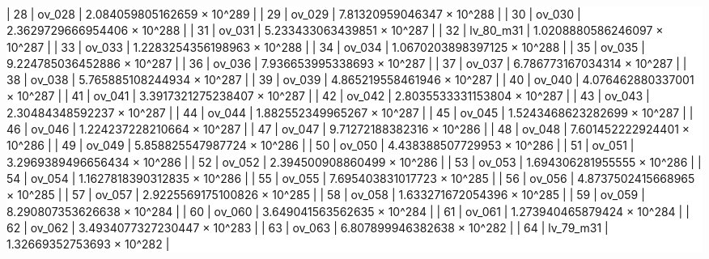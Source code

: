 | 28 | ov_028 | 2.084059805162659 × 10^289 |
| 29 | ov_029 | 7.81320959046347 × 10^288 |
| 30 | ov_030 | 2.3629729666954406 × 10^288 |
| 31 | ov_031 | 5.233433063439851 × 10^287 |
| 32 | lv_80_m31 | 1.0208880586246097 × 10^287 |
| 33 | ov_033 | 1.2283254356198963 × 10^288 |
| 34 | ov_034 | 1.0670203898397125 × 10^288 |
| 35 | ov_035 | 9.224785036452886 × 10^287 |
| 36 | ov_036 | 7.936653995338693 × 10^287 |
| 37 | ov_037 | 6.786773167034314 × 10^287 |
| 38 | ov_038 | 5.765885108244934 × 10^287 |
| 39 | ov_039 | 4.865219558461946 × 10^287 |
| 40 | ov_040 | 4.076462880337001 × 10^287 |
| 41 | ov_041 | 3.3917321275238407 × 10^287 |
| 42 | ov_042 | 2.8035533331153804 × 10^287 |
| 43 | ov_043 | 2.30484348592237 × 10^287 |
| 44 | ov_044 | 1.882552349965267 × 10^287 |
| 45 | ov_045 | 1.5243468623282699 × 10^287 |
| 46 | ov_046 | 1.224237228210664 × 10^287 |
| 47 | ov_047 | 9.71272188382316 × 10^286 |
| 48 | ov_048 | 7.601452222924401 × 10^286 |
| 49 | ov_049 | 5.858825547987724 × 10^286 |
| 50 | ov_050 | 4.438388507729953 × 10^286 |
| 51 | ov_051 | 3.2969389496656434 × 10^286 |
| 52 | ov_052 | 2.394500908860499 × 10^286 |
| 53 | ov_053 | 1.694306281955555 × 10^286 |
| 54 | ov_054 | 1.1627818390312835 × 10^286 |
| 55 | ov_055 | 7.695403831017723 × 10^285 |
| 56 | ov_056 | 4.8737502415668965 × 10^285 |
| 57 | ov_057 | 2.9225569175100826 × 10^285 |
| 58 | ov_058 | 1.633271672054396 × 10^285 |
| 59 | ov_059 | 8.290807353626638 × 10^284 |
| 60 | ov_060 | 3.649041563562635 × 10^284 |
| 61 | ov_061 | 1.273940465879424 × 10^284 |
| 62 | ov_062 | 3.4934077327230447 × 10^283 |
| 63 | ov_063 | 6.807899946382638 × 10^282 |
| 64 | lv_79_m31 | 1.32669352753693 × 10^282 |